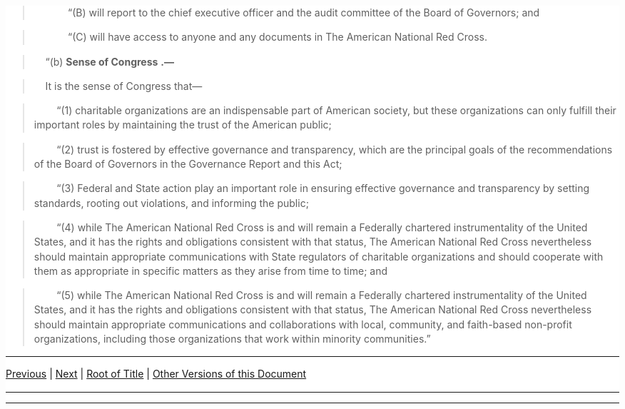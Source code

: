 >             “(B) will report to the chief executive officer and the audit committee of the Board of Governors; and

>             “(C) will have access to anyone and any documents in The American National Red Cross.

>     “(b)  __Sense of Congress__  __.—__ 

>     It is the sense of Congress that—

>         “(1) charitable organizations are an indispensable part of American society, but these organizations can only fulfill their important roles by maintaining the trust of the American public;

>         “(2) trust is fostered by effective governance and transparency, which are the principal goals of the recommendations of the Board of Governors in the Governance Report and this Act;

>         “(3) Federal and State action play an important role in ensuring effective governance and transparency by setting standards, rooting out violations, and informing the public;

>         “(4) while The American National Red Cross is and will remain a Federally chartered instrumentality of the United States, and it has the rights and obligations consistent with that status, The American National Red Cross nevertheless should maintain appropriate communications with State regulators of charitable organizations and should cooperate with them as appropriate in specific matters as they arise from time to time; and

>         “(5) while The American National Red Cross is and will remain a Federally chartered instrumentality of the United States, and it has the rights and obligations consistent with that status, The American National Red Cross nevertheless should maintain appropriate communications and collaborations with local, community, and faith-based non-profit organizations, including those organizations that work within minority communities.”

----------

[Previous](./../../../../..//us/usc/t36/stIII/ch3001/m__us_usc_t36_stIII_ch3001.md) | [Next](./../../../../..//us/usc/t36/stIII/ch3001/m__us_usc_t36_s300102.md) | [Root of Title](./../../../../../) | [Other Versions of this Document](https://publicdocs.github.io/go/links?ns=uslm&ref=%2Fus%2Fusc%2Ft36%2Fs300101)

----------
----------

[/us/pl/105/225]: https://publicdocs.github.io/go/links?ns=uslm&ref=%2Fus%2Fpl%2F105%2F225
[/us/stat/112/1490]: https://publicdocs.github.io/go/links?ns=uslm&ref=%2Fus%2Fstat%2F112%2F1490
[/us/pl/110/26/s3]: https://publicdocs.github.io/go/links?ns=uslm&ref=%2Fus%2Fpl%2F110%2F26%2Fs3
[/us/stat/121/105]: https://publicdocs.github.io/go/links?ns=uslm&ref=%2Fus%2Fstat%2F121%2F105
[/us/pl/110/26/s3/1]: https://publicdocs.github.io/go/links?ns=uslm&ref=%2Fus%2Fpl%2F110%2F26%2Fs3%2F1
[/us/pl/110/26/s3/2]: https://publicdocs.github.io/go/links?ns=uslm&ref=%2Fus%2Fpl%2F110%2F26%2Fs3%2F2
[/us/pl/110/26/s2]: https://publicdocs.github.io/go/links?ns=uslm&ref=%2Fus%2Fpl%2F110%2F26%2Fs2
[/us/stat/121/103]: https://publicdocs.github.io/go/links?ns=uslm&ref=%2Fus%2Fstat%2F121%2F103
[/us/usc/t36/s101]: https://publicdocs.github.io/go/links?ns=uslm&ref=%2Fus%2Fusc%2Ft36%2Fs101


